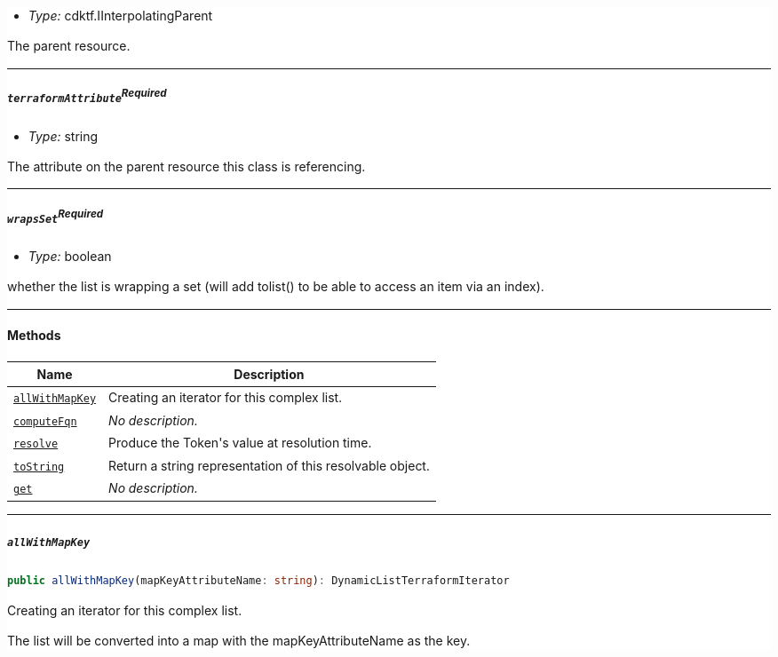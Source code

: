 - *Type:* cdktf.IInterpolatingParent

The parent resource.

---

##### `terraformAttribute`<sup>Required</sup> <a name="terraformAttribute" id="@cdktf/provider-vault.dataVaultPkiSecretBackendConfigScep.DataVaultPkiSecretBackendConfigScepExternalValidationList.Initializer.parameter.terraformAttribute"></a>

- *Type:* string

The attribute on the parent resource this class is referencing.

---

##### `wrapsSet`<sup>Required</sup> <a name="wrapsSet" id="@cdktf/provider-vault.dataVaultPkiSecretBackendConfigScep.DataVaultPkiSecretBackendConfigScepExternalValidationList.Initializer.parameter.wrapsSet"></a>

- *Type:* boolean

whether the list is wrapping a set (will add tolist() to be able to access an item via an index).

---

#### Methods <a name="Methods" id="Methods"></a>

| **Name** | **Description** |
| --- | --- |
| <code><a href="#@cdktf/provider-vault.dataVaultPkiSecretBackendConfigScep.DataVaultPkiSecretBackendConfigScepExternalValidationList.allWithMapKey">allWithMapKey</a></code> | Creating an iterator for this complex list. |
| <code><a href="#@cdktf/provider-vault.dataVaultPkiSecretBackendConfigScep.DataVaultPkiSecretBackendConfigScepExternalValidationList.computeFqn">computeFqn</a></code> | *No description.* |
| <code><a href="#@cdktf/provider-vault.dataVaultPkiSecretBackendConfigScep.DataVaultPkiSecretBackendConfigScepExternalValidationList.resolve">resolve</a></code> | Produce the Token's value at resolution time. |
| <code><a href="#@cdktf/provider-vault.dataVaultPkiSecretBackendConfigScep.DataVaultPkiSecretBackendConfigScepExternalValidationList.toString">toString</a></code> | Return a string representation of this resolvable object. |
| <code><a href="#@cdktf/provider-vault.dataVaultPkiSecretBackendConfigScep.DataVaultPkiSecretBackendConfigScepExternalValidationList.get">get</a></code> | *No description.* |

---

##### `allWithMapKey` <a name="allWithMapKey" id="@cdktf/provider-vault.dataVaultPkiSecretBackendConfigScep.DataVaultPkiSecretBackendConfigScepExternalValidationList.allWithMapKey"></a>

```typescript
public allWithMapKey(mapKeyAttributeName: string): DynamicListTerraformIterator
```

Creating an iterator for this complex list.

The list will be converted into a map with the mapKeyAttributeName as the key.
